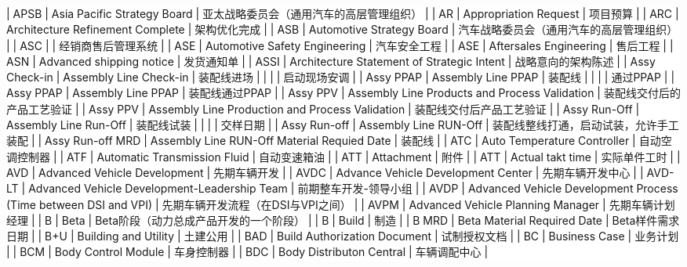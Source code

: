 | APSB                          | Asia Pacific Strategy Board                                  | 亚太战略委员会（通用汽车的高层管理组织）                     |
| AR                            | Appropriation Request                                        | 项目预算                                                     |
| ARC                           | Architecture Refinement Complete                             | 架构优化完成                                                 |
| ASB                           | Automotive Strategy Board                                    | 汽车战略委员会（通用汽车的高层管理组织）                     |
| ASC                           |                                                              | 经销商售后管理系统                                           |
| ASE                           | Automotive Safety Engineering                                | 汽车安全工程                                                 |
| ASE                           | Aftersales Engineering                                       | 售后工程                                                     |
| ASN                           | Advanced shipping notice                                     | 发货通知单                                                   |
| ASSI                          | Architecture Statement of  Strategic Intent                  | 战略意向的架构陈述                                           |
| Assy  Check-in                | Assembly Line Check-in                                       | 装配线进场                                                   |
|                               |                                                              | 启动现场安调                                                 |
| Assy  PPAP                    | Assembly Line PPAP                                           | 装配线                                                       |
|                               |                                                              | 通过PPAP                                                     |
| Assy  PPAP                    | Assembly Line PPAP                                           | 装配线通过PPAP                                               |
| Assy  PPV                     | Assembly Line Products and  Process Validation               | 装配线交付后的产品工艺验证                                   |
| Assy  PPV                     | Assembly Line Production and  Process Validation             | 装配线交付后产品工艺验证                                     |
| Assy  Run-Off                 | Assembly Line Run-Off                                        | 装配线试装                                                   |
|                               |                                                              | 交样日期                                                     |
| Assy  Run-off                 | Assembly Line RUN-Off                                        | 装配线整线打通，启动试装，允许手工装配                       |
| Assy  Run-off MRD             | Assembly Line RUN-Off Material  Requied Date                 | 装配线                                                       |
| ATC                           | Auto Temperature Controller                                  | 自动空调控制器                                               |
| ATF                           | Automatic Transmission Fluid                                 | 自动变速箱油                                                 |
| ATT                           | Attachment                                                   | 附件                                                         |
| ATT                           | Actual takt time                                             | 实际单件工时                                                 |
| AVD                           | Advanced Vehicle Development                                 | 先期车辆开发                                                 |
| AVDC                          | Advance Vehicle Development  Center                          | 先期车辆开发中心                                             |
| AVD-LT                        | Advanced Vehicle  Development-Leadership Team                | 前期整车开发-领导小组                                        |
| AVDP                          | Advanced Vehicle Development  Process (Time between DSI and VPI) | 先期车辆开发流程（在DSI与VPI之间）                           |
| AVPM                          | Advanced Vehicle Planning  Manager                           | 先期车辆计划经理                                             |
| B                             | Beta                                                         | Beta阶段（动力总成产品开发的一个阶段）                       |
| B                             | Build                                                        | 制造                                                         |
| B MRD                         | Beta Material Required Date                                  | Beta样件需求日期                                             |
| B+U                           | Building and Utility                                         | 土建公用                                                     |
| BAD                           | Build Authorization Document                                 | 试制授权文档                                                 |
| BC                            | Business Case                                                | 业务计划                                                     |
| BCM                           | Body Control Module                                          | 车身控制器                                                   |
| BDC                           | Body Distributon Central                                     | 车辆调配中心                                                 |